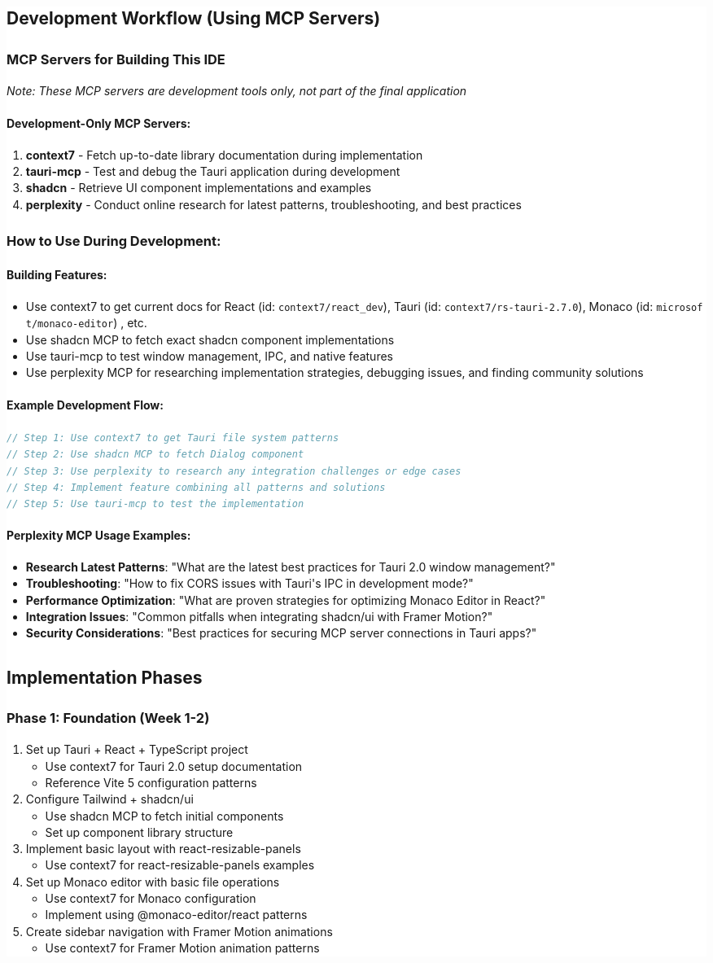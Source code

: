 ## Development Workflow (Using MCP Servers)

### MCP Servers for Building This IDE
*Note: These MCP servers are development tools only, not part of the final application*

#### Development-Only MCP Servers:
1. **context7** - Fetch up-to-date library documentation during implementation
2. **tauri-mcp** - Test and debug the Tauri application during development  
3. **shadcn** - Retrieve UI component implementations and examples
4. **perplexity** - Conduct online research for latest patterns, troubleshooting, and best practices

### How to Use During Development:

#### Building Features:
- Use context7 to get current docs for React (id: `context7/react_dev`), Tauri (id: `context7/rs-tauri-2.7.0`), Monaco (id: `microsoft/monaco-editor`) , etc.
- Use shadcn MCP to fetch exact shadcn component implementations
- Use tauri-mcp to test window management, IPC, and native features
- Use perplexity MCP for researching implementation strategies, debugging issues, and finding community solutions

#### Example Development Flow:
```typescript
// Step 1: Use context7 to get Tauri file system patterns
// Step 2: Use shadcn MCP to fetch Dialog component
// Step 3: Use perplexity to research any integration challenges or edge cases
// Step 4: Implement feature combining all patterns and solutions
// Step 5: Use tauri-mcp to test the implementation
```

#### Perplexity MCP Usage Examples:
- **Research Latest Patterns**: "What are the latest best practices for Tauri 2.0 window management?"
- **Troubleshooting**: "How to fix CORS issues with Tauri's IPC in development mode?"
- **Performance Optimization**: "What are proven strategies for optimizing Monaco Editor in React?"
- **Integration Issues**: "Common pitfalls when integrating shadcn/ui with Framer Motion?"
- **Security Considerations**: "Best practices for securing MCP server connections in Tauri apps?"

## Implementation Phases

### Phase 1: Foundation (Week 1-2)
1. Set up Tauri + React + TypeScript project
   - Use context7 for Tauri 2.0 setup documentation
   - Reference Vite 5 configuration patterns
2. Configure Tailwind + shadcn/ui
   - Use shadcn MCP to fetch initial components
   - Set up component library structure
3. Implement basic layout with react-resizable-panels
   - Use context7 for react-resizable-panels examples
4. Set up Monaco editor with basic file operations
   - Use context7 for Monaco configuration
   - Implement using @monaco-editor/react patterns
5. Create sidebar navigation with Framer Motion animations
   - Use context7 for Framer Motion animation patterns
